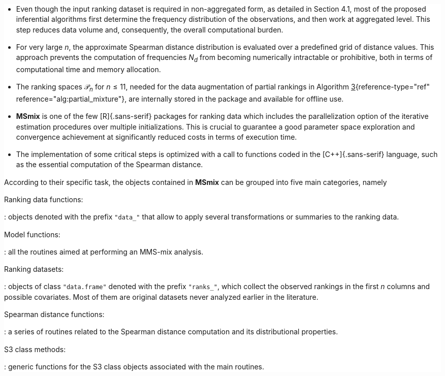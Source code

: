 -   Even though the input ranking dataset is required in non-aggregated
    form, as detailed in Section 4.1, most of the proposed inferential
    algorithms first determine the frequency distribution of the
    observations, and then work at aggregated level. This step reduces
    data volume and, consequently, the overall computational burden.

-   For very large $n$, the approximate Spearman distance distribution
    is evaluated over a predefined grid of distance values. This
    approach prevents the computation of frequencies $N_d$ from becoming
    numerically intractable or prohibitive, both in terms of
    computational time and memory allocation.

-   The ranking spaces $\mathcal{P}_n$ for $n\leq 11$, needed for the
    data augmentation of partial rankings in Algorithm
    [3](#alg:partial_mixture){reference-type="ref"
    reference="alg:partial_mixture"}, are internally stored in the
    package and available for offline use.

-   **MSmix** is one of the few [R]{.sans-serif} packages for ranking
    data which includes the parallelization option of the iterative
    estimation procedures over multiple initializations. This is crucial
    to guarantee a good parameter space exploration and convergence
    achievement at significantly reduced costs in terms of execution
    time.

-   The implementation of some critical steps is optimized with a call
    to functions coded in the [C++]{.sans-serif} language, such as the
    essential computation of the Spearman distance.

According to their specific task, the objects contained in **MSmix** can
be grouped into five main categories, namely

Ranking data functions:

:   objects denoted with the prefix `"data_"` that allow to apply
    several transformations or summaries to the ranking data.

Model functions:

:   all the routines aimed at performing an MMS-mix analysis.

Ranking datasets:

:   objects of class `"data.frame"` denoted with the prefix `"ranks_"`,
    which collect the observed rankings in the first $n$ columns and
    possible covariates. Most of them are original datasets never
    analyzed earlier in the literature.

Spearman distance functions:

:   a series of routines related to the Spearman distance computation
    and its distributional properties.

S3 class methods:

:   generic functions for the S3 class objects associated with the main
    routines.


[^1]: Note that for a better account of sampling variability and
[^2]: For full rankings and a single mixture component, the **MSmix**
[^3]: The antifragility properties reflect a company's ability to not
[^4]: Recall that a partial sequence with $(n-1)$ observed entries
[^5]: These correspond to the sets
[^6]: These sequences correspond to the result of data completion from
[^7]: The concentration parameters play a delicate role. In fact, if
[^8]: The maximum Spearman distance among two rankings of a given length
[^9]: Notably, the `plot.dist` function of **MSmix** fills in the gap of
[^10]: Note that exact reproducibility of this section may not be
[^11]: This type of data augmentation is supported for up to 10 missing
[^12]: We opted for the permutation test based on the Spearman